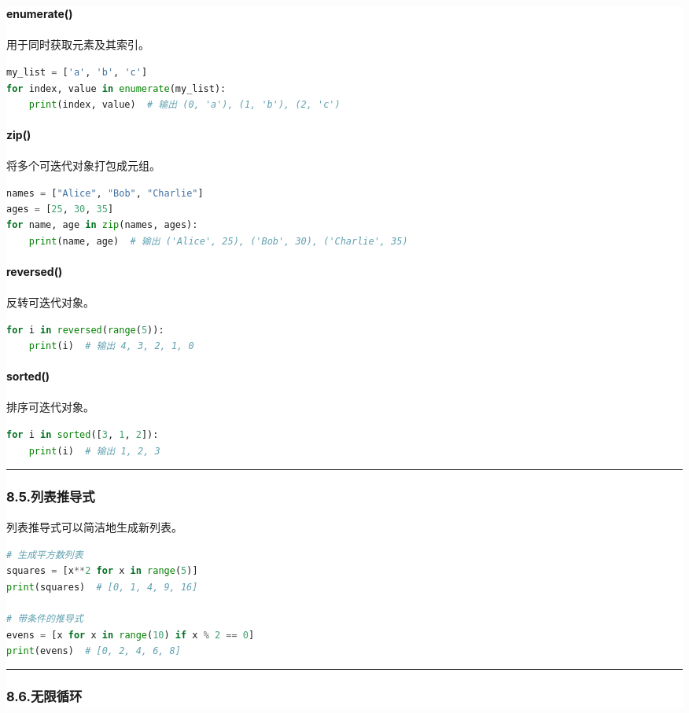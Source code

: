 #### enumerate()

用于同时获取元素及其索引。

```python
my_list = ['a', 'b', 'c']
for index, value in enumerate(my_list):
    print(index, value)  # 输出 (0, 'a'), (1, 'b'), (2, 'c')
```

#### zip()

将多个可迭代对象打包成元组。

```python
names = ["Alice", "Bob", "Charlie"]
ages = [25, 30, 35]
for name, age in zip(names, ages):
    print(name, age)  # 输出 ('Alice', 25), ('Bob', 30), ('Charlie', 35)
```

#### reversed()

反转可迭代对象。

```python
for i in reversed(range(5)):
    print(i)  # 输出 4, 3, 2, 1, 0
```

#### sorted()

排序可迭代对象。

```python
for i in sorted([3, 1, 2]):
    print(i)  # 输出 1, 2, 3
```

---

### 8.5.列表推导式

列表推导式可以简洁地生成新列表。

```python
# 生成平方数列表
squares = [x**2 for x in range(5)]
print(squares)  # [0, 1, 4, 9, 16]

# 带条件的推导式
evens = [x for x in range(10) if x % 2 == 0]
print(evens)  # [0, 2, 4, 6, 8]
```

---

### 8.6.无限循环
